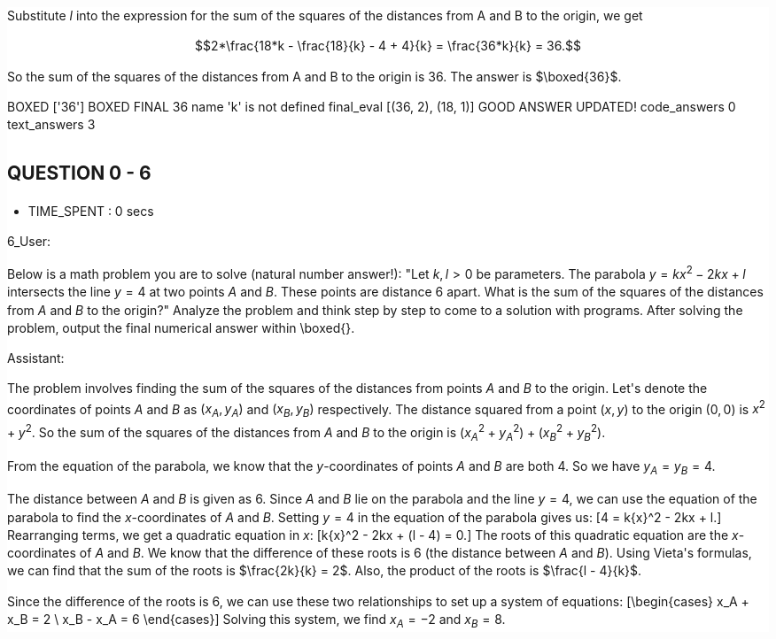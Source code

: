 Substitute $l$ into the expression for the sum of the squares of the distances from A and B to the origin, we get

$$2*\frac{18*k - \frac{18}{k} - 4 + 4}{k} = \frac{36*k}{k} = 36.$$

So the sum of the squares of the distances from A and B to the origin is 36. The answer is $\boxed{36}$.

BOXED ['36']
BOXED FINAL 36
name 'k' is not defined final_eval
[(36, 2), (18, 1)]
GOOD ANSWER UPDATED!
code_answers 0 text_answers 3



## QUESTION 0 - 6 
- TIME_SPENT : 0 secs

6_User:

Below is a math problem you are to solve (natural number answer!):
"Let $k, l > 0$ be parameters. The parabola $y = kx^2 - 2kx + l$ intersects the line $y = 4$ at two points $A$ and $B$. These points are distance 6 apart. What is the sum of the squares of the distances from $A$ and $B$ to the origin?"
Analyze the problem and think step by step to come to a solution with programs. After solving the problem, output the final numerical answer within \boxed{}.

Assistant:

 The problem involves finding the sum of the squares of the distances from points $A$ and $B$ to the origin. Let's denote the coordinates of points $A$ and $B$ as $(x_A, y_A)$ and $(x_B, y_B)$ respectively. The distance squared from a point $(x, y)$ to the origin $(0, 0)$ is $x^2 + y^2$. So the sum of the squares of the distances from $A$ and $B$ to the origin is $({x_A}^2 + {y_A}^2) + ({x_B}^2 + {y_B}^2)$.

From the equation of the parabola, we know that the $y$-coordinates of points $A$ and $B$ are both $4$. So we have $y_A = y_B = 4$.

The distance between $A$ and $B$ is given as $6$. Since $A$ and $B$ lie on the parabola and the line $y = 4$, we can use the equation of the parabola to find the $x$-coordinates of $A$ and $B$. Setting $y = 4$ in the equation of the parabola gives us:
\[4 = k{x}^2 - 2kx + l.\]
Rearranging terms, we get a quadratic equation in $x$:
\[k{x}^2 - 2kx + (l - 4) = 0.\]
The roots of this quadratic equation are the $x$-coordinates of $A$ and $B$. We know that the difference of these roots is $6$ (the distance between $A$ and $B$). Using Vieta's formulas, we can find that the sum of the roots is $\frac{2k}{k} = 2$. Also, the product of the roots is $\frac{l - 4}{k}$.

Since the difference of the roots is $6$, we can use these two relationships to set up a system of equations:
\[\begin{cases} x_A + x_B = 2 \\ x_B - x_A = 6 \end{cases}\]
Solving this system, we find $x_A = -2$ and $x_B = 8$.
